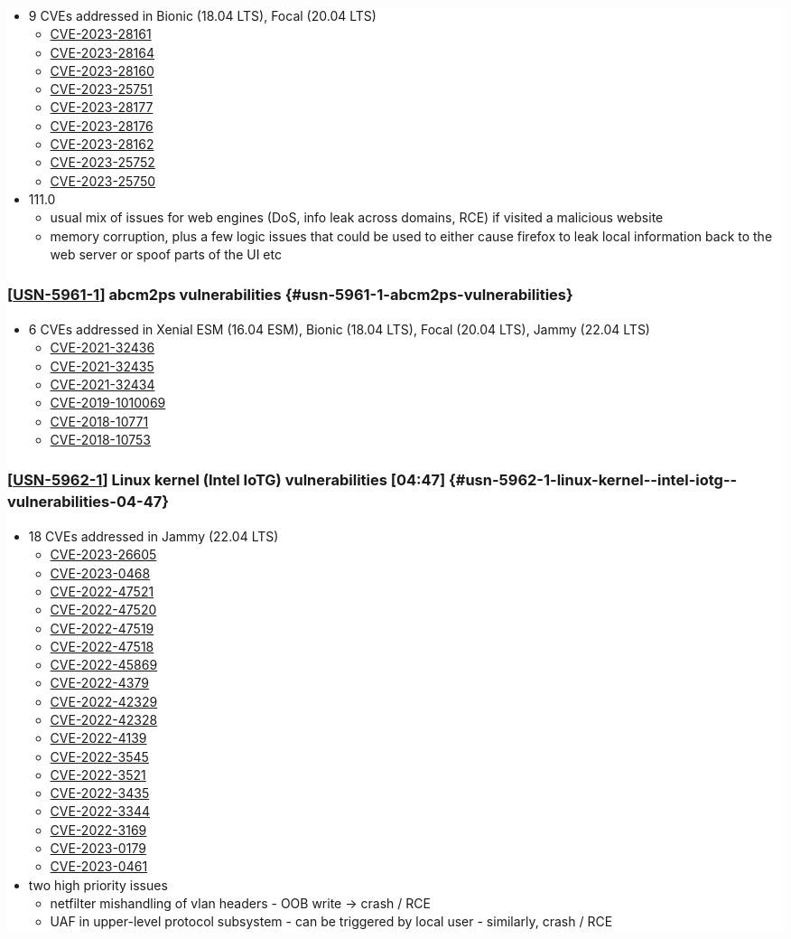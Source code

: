 -   9 CVEs addressed in Bionic (18.04 LTS), Focal (20.04 LTS)
    -   [CVE-2023-28161](https://ubuntu.com/security/CVE-2023-28161) <!-- low -->
    -   [CVE-2023-28164](https://ubuntu.com/security/CVE-2023-28164) <!-- medium -->
    -   [CVE-2023-28160](https://ubuntu.com/security/CVE-2023-28160) <!-- medium -->
    -   [CVE-2023-25751](https://ubuntu.com/security/CVE-2023-25751) <!-- medium -->
    -   [CVE-2023-28177](https://ubuntu.com/security/CVE-2023-28177) <!-- medium -->
    -   [CVE-2023-28176](https://ubuntu.com/security/CVE-2023-28176) <!-- medium -->
    -   [CVE-2023-28162](https://ubuntu.com/security/CVE-2023-28162) <!-- medium -->
    -   [CVE-2023-25752](https://ubuntu.com/security/CVE-2023-25752) <!-- medium -->
    -   [CVE-2023-25750](https://ubuntu.com/security/CVE-2023-25750) <!-- medium -->
-   111.0
    -   usual mix of issues for web engines (DoS, info leak across domains, RCE) if
        visited a malicious website
    -   memory corruption, plus a few logic issues that could be used to either
        cause firefox to leak local information back to the web server or spoof
        parts of the UI etc


### [[USN-5961-1](https://ubuntu.com/security/notices/USN-5961-1)] abcm2ps vulnerabilities {#usn-5961-1-abcm2ps-vulnerabilities}

-   6 CVEs addressed in Xenial ESM (16.04 ESM), Bionic (18.04 LTS), Focal (20.04 LTS), Jammy (22.04 LTS)
    -   [CVE-2021-32436](https://ubuntu.com/security/CVE-2021-32436) <!-- medium -->
    -   [CVE-2021-32435](https://ubuntu.com/security/CVE-2021-32435) <!-- medium -->
    -   [CVE-2021-32434](https://ubuntu.com/security/CVE-2021-32434) <!-- medium -->
    -   [CVE-2019-1010069](https://ubuntu.com/security/CVE-2019-1010069) <!-- low -->
    -   [CVE-2018-10771](https://ubuntu.com/security/CVE-2018-10771) <!-- medium -->
    -   [CVE-2018-10753](https://ubuntu.com/security/CVE-2018-10753) <!-- medium -->


### [[USN-5962-1](https://ubuntu.com/security/notices/USN-5962-1)] Linux kernel (Intel IoTG) vulnerabilities [04:47] {#usn-5962-1-linux-kernel--intel-iotg--vulnerabilities-04-47}

-   18 CVEs addressed in Jammy (22.04 LTS)
    -   [CVE-2023-26605](https://ubuntu.com/security/CVE-2023-26605) <!-- medium -->
    -   [CVE-2023-0468](https://ubuntu.com/security/CVE-2023-0468) <!-- medium -->
    -   [CVE-2022-47521](https://ubuntu.com/security/CVE-2022-47521) <!-- medium -->
    -   [CVE-2022-47520](https://ubuntu.com/security/CVE-2022-47520) <!-- medium -->
    -   [CVE-2022-47519](https://ubuntu.com/security/CVE-2022-47519) <!-- low -->
    -   [CVE-2022-47518](https://ubuntu.com/security/CVE-2022-47518) <!-- low -->
    -   [CVE-2022-45869](https://ubuntu.com/security/CVE-2022-45869) <!-- medium -->
    -   [CVE-2022-4379](https://ubuntu.com/security/CVE-2022-4379) <!-- medium -->
    -   [CVE-2022-42329](https://ubuntu.com/security/CVE-2022-42329) <!-- medium -->
    -   [CVE-2022-42328](https://ubuntu.com/security/CVE-2022-42328) <!-- medium -->
    -   [CVE-2022-4139](https://ubuntu.com/security/CVE-2022-4139) <!-- medium -->
    -   [CVE-2022-3545](https://ubuntu.com/security/CVE-2022-3545) <!-- medium -->
    -   [CVE-2022-3521](https://ubuntu.com/security/CVE-2022-3521) <!-- medium -->
    -   [CVE-2022-3435](https://ubuntu.com/security/CVE-2022-3435) <!-- medium -->
    -   [CVE-2022-3344](https://ubuntu.com/security/CVE-2022-3344) <!-- medium -->
    -   [CVE-2022-3169](https://ubuntu.com/security/CVE-2022-3169) <!-- medium -->
    -   [CVE-2023-0179](https://ubuntu.com/security/CVE-2023-0179) <!-- high -->
    -   [CVE-2023-0461](https://ubuntu.com/security/CVE-2023-0461) <!-- high -->
-   two high priority issues
    -   netfilter mishandling of vlan headers - OOB write -&gt; crash / RCE
    -   UAF in upper-level protocol subsystem - can be triggered by local user -
        similarly, crash / RCE
